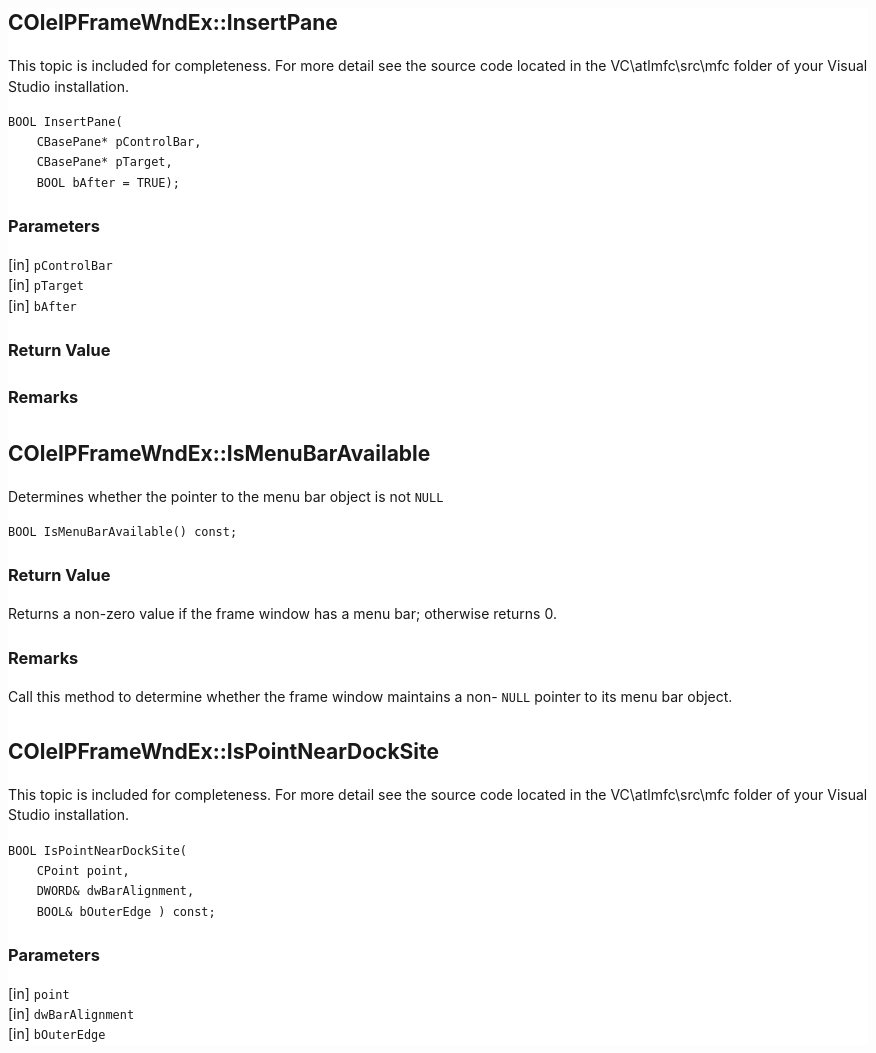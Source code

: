 ##  <a name="coleipframewndex__insertpane"></a>  COleIPFrameWndEx::InsertPane  
 This topic is included for completeness. For more detail see the source code located in the VC\atlmfc\src\mfc folder of your Visual Studio installation.  
  
```  
BOOL InsertPane(  
    CBasePane* pControlBar,  
    CBasePane* pTarget,  
    BOOL bAfter = TRUE);  
```  
  
### Parameters  
 [in] `pControlBar`  
  [in] `pTarget`  
  [in] `bAfter`  
  
### Return Value  
  
### Remarks  
  
##  <a name="coleipframewndex__ismenubaravailable"></a>  COleIPFrameWndEx::IsMenuBarAvailable  
 Determines whether the pointer to the menu bar object is not `NULL`  
  
```  
BOOL IsMenuBarAvailable() const;  
```  
  
### Return Value  
 Returns a non-zero value if the frame window has a menu bar; otherwise returns 0.  
  
### Remarks  
 Call this method to determine whether the frame window maintains a non- `NULL` pointer to its menu bar object.  
  
##  <a name="coleipframewndex__ispointneardocksite"></a>  COleIPFrameWndEx::IsPointNearDockSite  
 This topic is included for completeness. For more detail see the source code located in the VC\atlmfc\src\mfc folder of your Visual Studio installation.  
  
```  
BOOL IsPointNearDockSite(  
    CPoint point,  
    DWORD& dwBarAlignment,  
    BOOL& bOuterEdge ) const;  
```  
  
### Parameters  
 [in] `point`  
  [in] `dwBarAlignment`  
  [in] `bOuterEdge`  
  